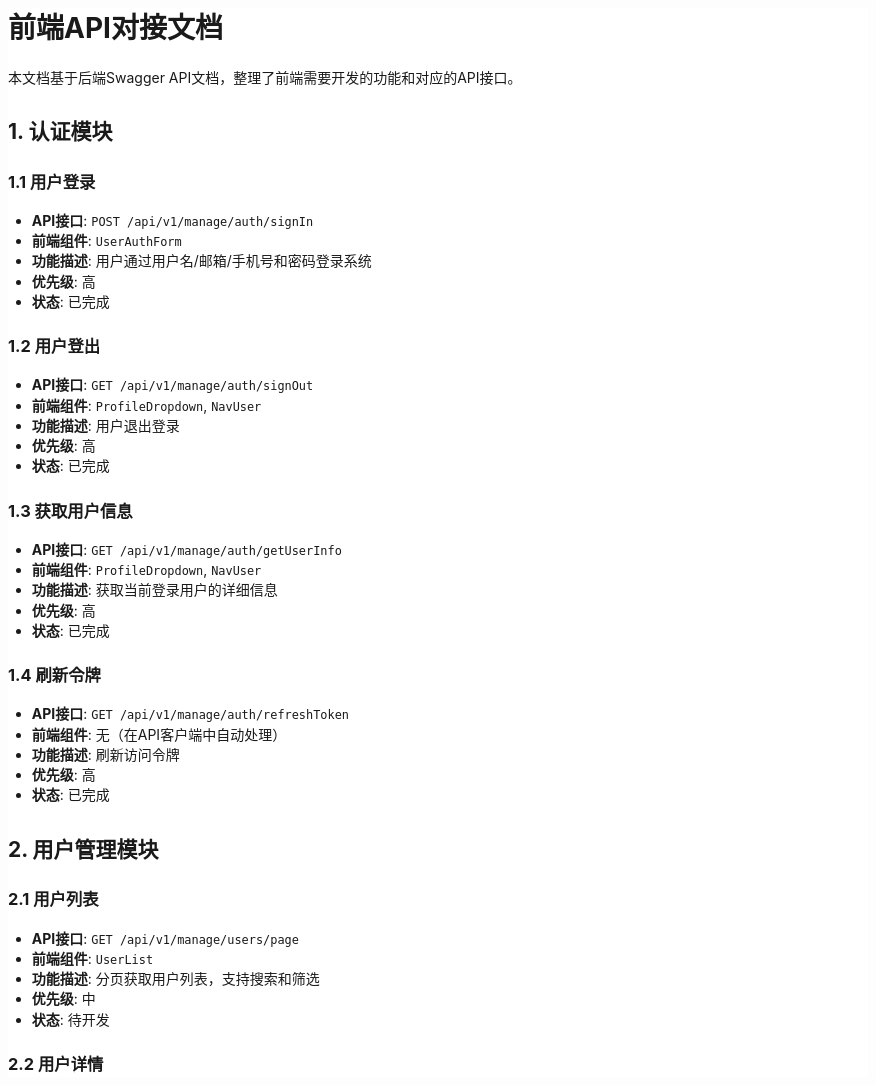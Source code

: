 # 前端API对接文档

本文档基于后端Swagger API文档，整理了前端需要开发的功能和对应的API接口。

## 1. 认证模块

### 1.1 用户登录

- **API接口**: `POST /api/v1/manage/auth/signIn`
- **前端组件**: `UserAuthForm`
- **功能描述**: 用户通过用户名/邮箱/手机号和密码登录系统
- **优先级**: 高
- **状态**: 已完成

### 1.2 用户登出

- **API接口**: `GET /api/v1/manage/auth/signOut`
- **前端组件**: `ProfileDropdown`, `NavUser`
- **功能描述**: 用户退出登录
- **优先级**: 高
- **状态**: 已完成

### 1.3 获取用户信息

- **API接口**: `GET /api/v1/manage/auth/getUserInfo`
- **前端组件**: `ProfileDropdown`, `NavUser`
- **功能描述**: 获取当前登录用户的详细信息
- **优先级**: 高
- **状态**: 已完成

### 1.4 刷新令牌

- **API接口**: `GET /api/v1/manage/auth/refreshToken`
- **前端组件**: 无（在API客户端中自动处理）
- **功能描述**: 刷新访问令牌
- **优先级**: 高
- **状态**: 已完成

## 2. 用户管理模块

### 2.1 用户列表

- **API接口**: `GET /api/v1/manage/users/page`
- **前端组件**: `UserList`
- **功能描述**: 分页获取用户列表，支持搜索和筛选
- **优先级**: 中
- **状态**: 待开发

### 2.2 用户详情
